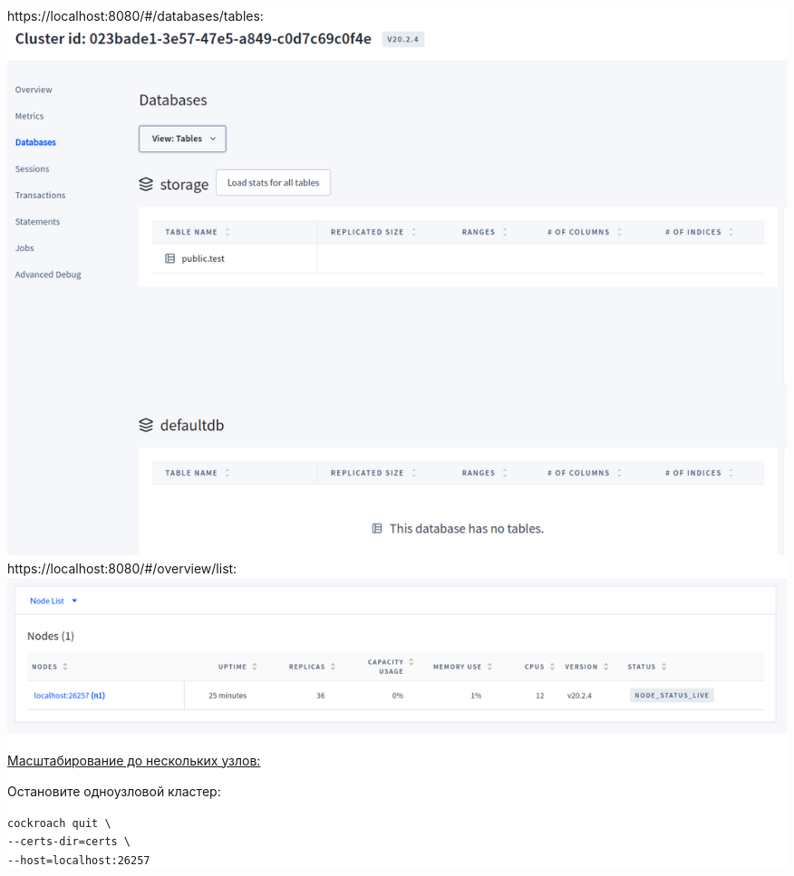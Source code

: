 https://localhost:8080/#/databases/tables:
![https://localhost:8080/#/databases/tables](z_/admin_panel_db.png "This is a sample image.")  
https://localhost:8080/#/overview/list:
![https://localhost:8080/#/overview/list](z_/admin_single_node.png "This is a sample image.")  


[Масштабирование до нескольких узлов:](https://www.cockroachlabs.com/docs/v20.2/cockroach-start-single-node#scale-to-multiple-nodes)


Остановите одноузловой кластер:
```
cockroach quit \
--certs-dir=certs \
--host=localhost:26257
```

